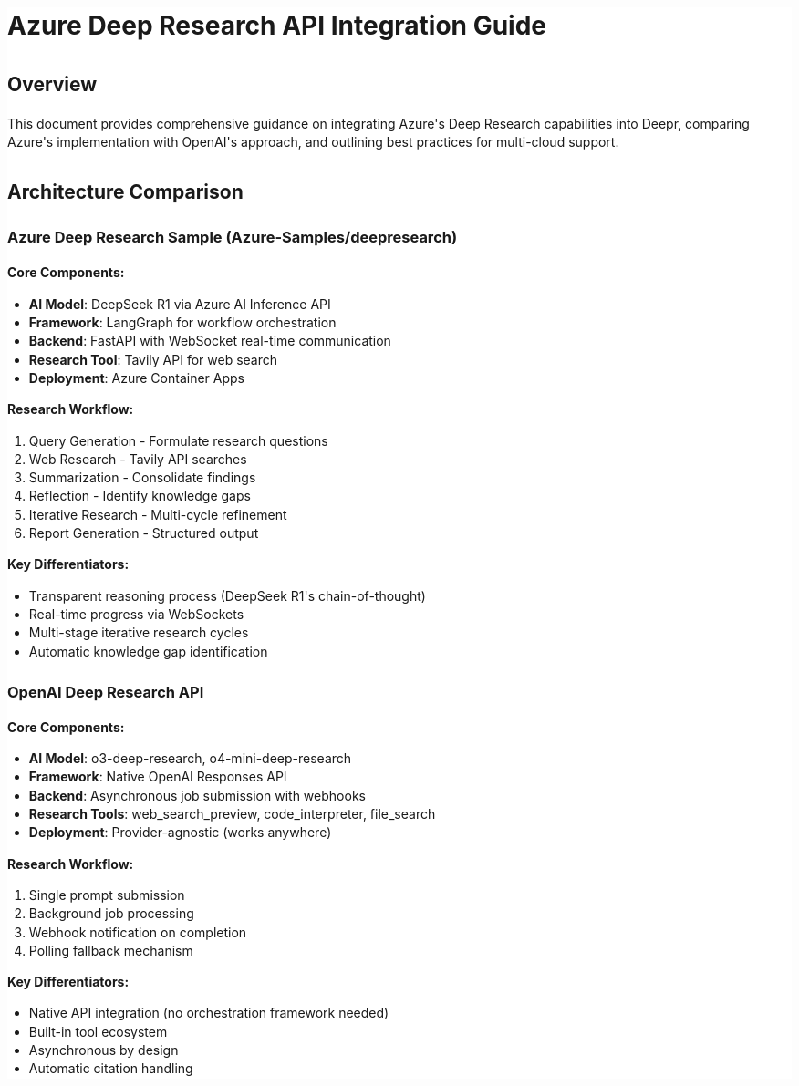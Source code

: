 # Azure Deep Research API Integration Guide

## Overview

This document provides comprehensive guidance on integrating Azure's Deep Research capabilities into Deepr, comparing Azure's implementation with OpenAI's approach, and outlining best practices for multi-cloud support.

## Architecture Comparison

### Azure Deep Research Sample (Azure-Samples/deepresearch)

**Core Components:**
- **AI Model**: DeepSeek R1 via Azure AI Inference API
- **Framework**: LangGraph for workflow orchestration
- **Backend**: FastAPI with WebSocket real-time communication
- **Research Tool**: Tavily API for web search
- **Deployment**: Azure Container Apps

**Research Workflow:**
1. Query Generation - Formulate research questions
2. Web Research - Tavily API searches
3. Summarization - Consolidate findings
4. Reflection - Identify knowledge gaps
5. Iterative Research - Multi-cycle refinement
6. Report Generation - Structured output

**Key Differentiators:**
- Transparent reasoning process (DeepSeek R1's chain-of-thought)
- Real-time progress via WebSockets
- Multi-stage iterative research cycles
- Automatic knowledge gap identification

### OpenAI Deep Research API

**Core Components:**
- **AI Model**: o3-deep-research, o4-mini-deep-research
- **Framework**: Native OpenAI Responses API
- **Backend**: Asynchronous job submission with webhooks
- **Research Tools**: web_search_preview, code_interpreter, file_search
- **Deployment**: Provider-agnostic (works anywhere)

**Research Workflow:**
1. Single prompt submission
2. Background job processing
3. Webhook notification on completion
4. Polling fallback mechanism

**Key Differentiators:**
- Native API integration (no orchestration framework needed)
- Built-in tool ecosystem
- Asynchronous by design
- Automatic citation handling
